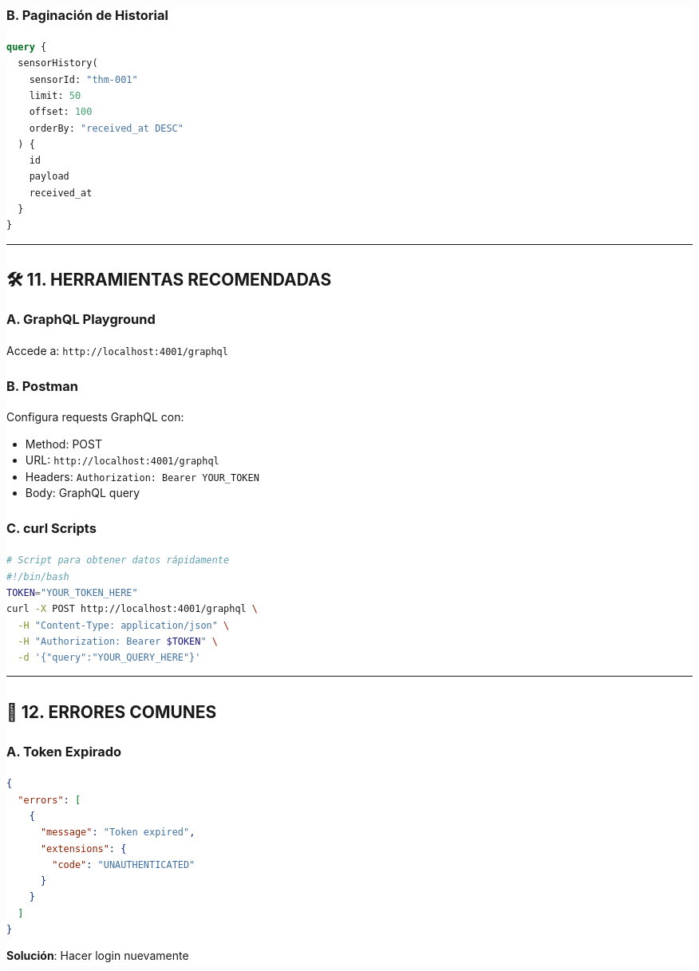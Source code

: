 ### **B. Paginación de Historial**
```graphql
query {
  sensorHistory(
    sensorId: "thm-001"
    limit: 50
    offset: 100
    orderBy: "received_at DESC"
  ) {
    id
    payload
    received_at
  }
}
```

---

## 🛠️ **11. HERRAMIENTAS RECOMENDADAS**

### **A. GraphQL Playground**
Accede a: `http://localhost:4001/graphql`

### **B. Postman**
Configura requests GraphQL con:
- Method: POST
- URL: `http://localhost:4001/graphql`
- Headers: `Authorization: Bearer YOUR_TOKEN`
- Body: GraphQL query

### **C. curl Scripts**
```bash
# Script para obtener datos rápidamente
#!/bin/bash
TOKEN="YOUR_TOKEN_HERE"
curl -X POST http://localhost:4001/graphql \
  -H "Content-Type: application/json" \
  -H "Authorization: Bearer $TOKEN" \
  -d '{"query":"YOUR_QUERY_HERE"}'
```

---

## 🚨 **12. ERRORES COMUNES**

### **A. Token Expirado**
```json
{
  "errors": [
    {
      "message": "Token expired",
      "extensions": {
        "code": "UNAUTHENTICATED"
      }
    }
  ]
}
```
**Solución**: Hacer login nuevamente
